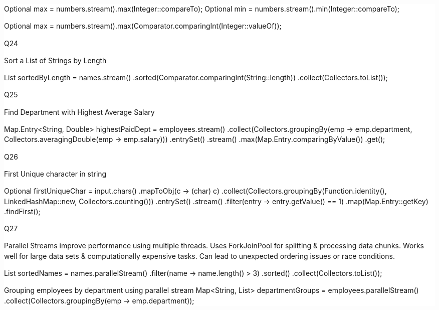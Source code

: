 Optional<Integer> max = numbers.stream().max(Integer::compareTo);
Optional<Integer> min = numbers.stream().min(Integer::compareTo);

Optional<Integer> max = numbers.stream().max(Comparator.comparingInt(Integer::valueOf));

Q24

Sort a List of Strings by Length

List<String> sortedByLength = names.stream()
.sorted(Comparator.comparingInt(String::length))
.collect(Collectors.toList());

Q25 

Find Department with Highest Average Salary

Map.Entry<String, Double> highestPaidDept = employees.stream()
.collect(Collectors.groupingBy(emp -> emp.department, Collectors.averagingDouble(emp -> emp.salary)))
.entrySet()
.stream()
.max(Map.Entry.comparingByValue())
.get();

Q26 

First Unique character in string 

Optional<Character> firstUniqueChar = input.chars()
.mapToObj(c -> (char) c)
.collect(Collectors.groupingBy(Function.identity(), LinkedHashMap::new, Collectors.counting()))
.entrySet()
.stream()
.filter(entry -> entry.getValue() == 1)
.map(Map.Entry::getKey)
.findFirst();

Q27 

Parallel Streams improve performance using multiple threads.
Uses ForkJoinPool for splitting & processing data chunks.
Works well for large data sets & computationally expensive tasks.
Can lead to unexpected ordering issues or race conditions.

List<String> sortedNames = names.parallelStream()
.filter(name -> name.length() > 3)
.sorted()
.collect(Collectors.toList());


Grouping employees by department using parallel stream
        Map<String, List<Employee>> departmentGroups = employees.parallelStream()
                                                                .collect(Collectors.groupingBy(emp -> emp.department));













